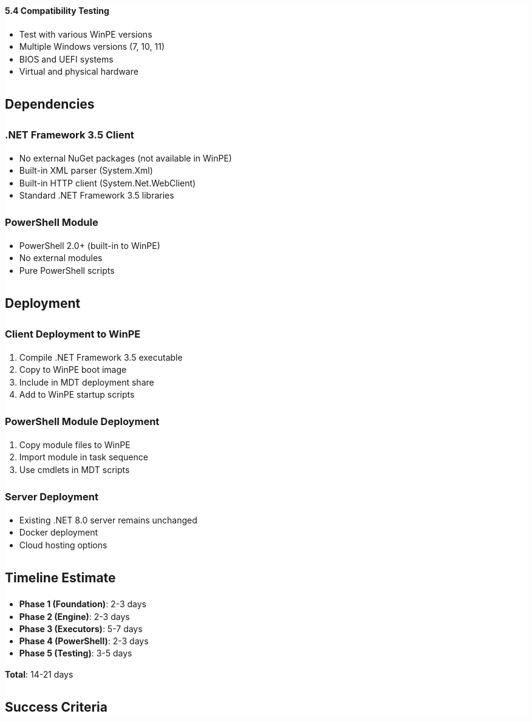 #### 5.4 Compatibility Testing
- Test with various WinPE versions
- Multiple Windows versions (7, 10, 11)
- BIOS and UEFI systems
- Virtual and physical hardware

## Dependencies

### .NET Framework 3.5 Client
- No external NuGet packages (not available in WinPE)
- Built-in XML parser (System.Xml)
- Built-in HTTP client (System.Net.WebClient)
- Standard .NET Framework 3.5 libraries

### PowerShell Module
- PowerShell 2.0+ (built-in to WinPE)
- No external modules
- Pure PowerShell scripts

## Deployment

### Client Deployment to WinPE
1. Compile .NET Framework 3.5 executable
2. Copy to WinPE boot image
3. Include in MDT deployment share
4. Add to WinPE startup scripts

### PowerShell Module Deployment
1. Copy module files to WinPE
2. Import module in task sequence
3. Use cmdlets in MDT scripts

### Server Deployment
- Existing .NET 8.0 server remains unchanged
- Docker deployment
- Cloud hosting options

## Timeline Estimate

- **Phase 1 (Foundation)**: 2-3 days
- **Phase 2 (Engine)**: 2-3 days
- **Phase 3 (Executors)**: 5-7 days
- **Phase 4 (PowerShell)**: 2-3 days
- **Phase 5 (Testing)**: 3-5 days

**Total**: 14-21 days

## Success Criteria
